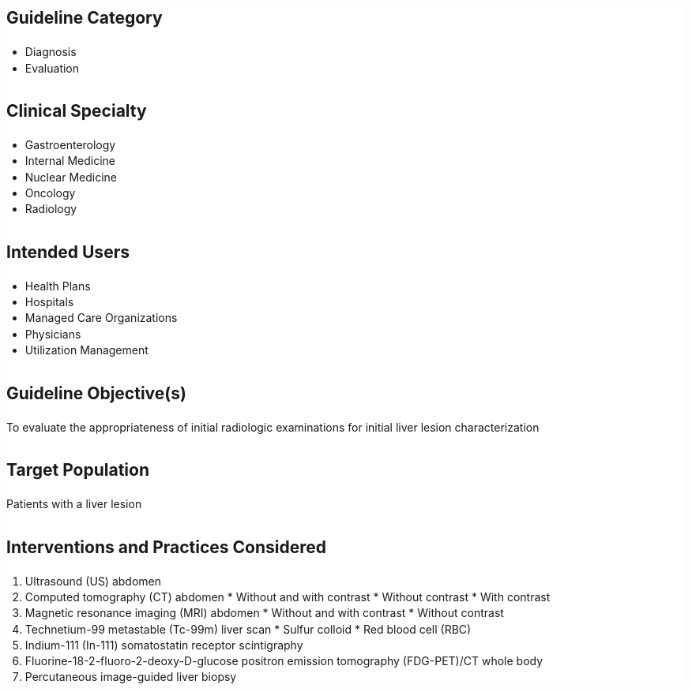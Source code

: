 ## Guideline Category

- Diagnosis
- Evaluation

## Clinical Specialty

- Gastroenterology
- Internal Medicine
- Nuclear Medicine
- Oncology
- Radiology

## Intended Users

- Health Plans
- Hospitals
- Managed Care Organizations
- Physicians
- Utilization Management

## Guideline Objective(s)



To evaluate the appropriateness of initial radiologic examinations for initial liver lesion characterization

## Target Population



Patients with a liver lesion

## Interventions and Practices Considered



  1. Ultrasound (US) abdomen 
  2. Computed tomography (CT) abdomen 
    * Without and with contrast 
    * Without contrast 
    * With contrast 
  3. Magnetic resonance imaging (MRI) abdomen 
    * Without and with contrast 
    * Without contrast 
  4. Technetium-99 metastable (Tc-99m) liver scan 
    * Sulfur colloid 
    * Red blood cell (RBC) 
  5. Indium-111 (In-111) somatostatin receptor scintigraphy 
  6. Fluorine-18-2-fluoro-2-deoxy-D-glucose positron emission tomography (FDG-PET)/CT whole body 
  7. Percutaneous image-guided liver biopsy 
